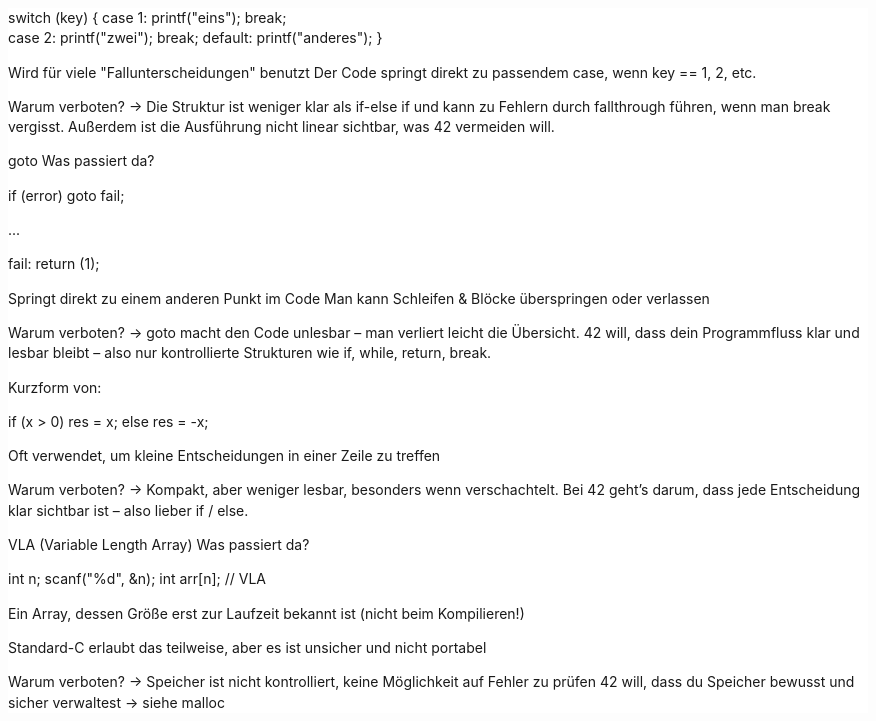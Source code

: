 switch (key)
{
    case 1: printf("eins"); break;                                                                                                                                     
    case 2: printf("zwei"); break;
	    default: printf("anderes");
		}

Wird für viele "Fallunterscheidungen" benutzt
Der Code springt direkt zu passendem case, wenn key == 1, 2, etc.

 Warum verboten?
 → Die Struktur ist weniger klar als if-else if und kann zu Fehlern durch fallthrough führen, wenn man break vergisst. Außerdem ist die Ausführung nicht linear sichtbar, was 42 vermeiden will.


goto
Was passiert da?

if (error)
    goto fail;

...

fail:
    return (1);

Springt direkt zu einem anderen Punkt im Code
Man kann Schleifen & Blöcke überspringen oder verlassen

Warum verboten?
→ goto macht den Code unlesbar – man verliert leicht die Übersicht.
42 will, dass dein Programmfluss klar und lesbar bleibt – also nur kontrollierte Strukturen wie if, while, return, break.                                                                      

Kurzform von:

if (x > 0)
	res = x;
else
	res = -x;

Oft verwendet, um kleine Entscheidungen in einer Zeile zu treffen

 Warum verboten?
→ Kompakt, aber weniger lesbar, besonders wenn verschachtelt.
Bei 42 geht’s darum, dass jede Entscheidung klar sichtbar ist – also lieber if / else.


VLA (Variable Length Array)
Was passiert da?

int n;
scanf("%d", &n);
int arr[n]; //  VLA

Ein Array, dessen Größe erst zur Laufzeit bekannt ist (nicht beim Kompilieren!)

Standard-C erlaubt das teilweise, aber es ist unsicher und nicht portabel

Warum verboten?
→ Speicher ist nicht kontrolliert, keine Möglichkeit auf Fehler zu prüfen
42 will, dass du Speicher bewusst und sicher verwaltest → siehe malloc

